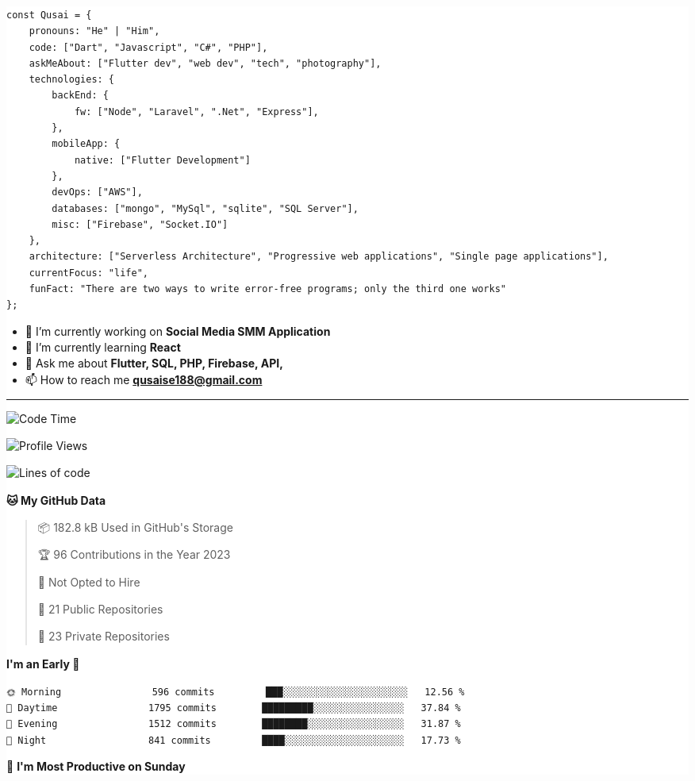 ```
const Qusai = {
    pronouns: "He" | "Him",
    code: ["Dart", "Javascript", "C#", "PHP"],
    askMeAbout: ["Flutter dev", "web dev", "tech", "photography"],
    technologies: {
        backEnd: {
            fw: ["Node", "Laravel", ".Net", "Express"],
        },
        mobileApp: {
            native: ["Flutter Development"]
        },
        devOps: ["AWS"],
        databases: ["mongo", "MySql", "sqlite", "SQL Server"],
        misc: ["Firebase", "Socket.IO"]
    },
    architecture: ["Serverless Architecture", "Progressive web applications", "Single page applications"],
    currentFocus: "life",
    funFact: "There are two ways to write error-free programs; only the third one works"
};
```

- 🔭 I’m currently working on **Social Media SMM Application**
- 🌱 I’m currently learning **React**
- 💬 Ask me about **Flutter, SQL, PHP, Firebase, API,**
- 📫 How to reach me **qusaise188@gmail.com**

---

![Code Time](http://img.shields.io/badge/Code%20Time-2%2C178%20hrs%2041%20mins-blue)

![Profile Views](http://img.shields.io/badge/Profile%20Views-1288-blue)

![Lines of code](https://img.shields.io/badge/From%20Hello%20World%20I%27ve%20Written-4.8%20million%20lines%20of%20code-blue)

**🐱 My GitHub Data** 

> 📦 182.8 kB Used in GitHub's Storage 
 > 
> 🏆 96 Contributions in the Year 2023
 > 
> 🚫 Not Opted to Hire
 > 
> 📜 21 Public Repositories 
 > 
> 🔑 23 Private Repositories 
 > 
**I'm an Early 🐤** 

```text
🌞 Morning                596 commits         ███░░░░░░░░░░░░░░░░░░░░░░   12.56 % 
🌆 Daytime                1795 commits        █████████░░░░░░░░░░░░░░░░   37.84 % 
🌃 Evening                1512 commits        ████████░░░░░░░░░░░░░░░░░   31.87 % 
🌙 Night                  841 commits         ████░░░░░░░░░░░░░░░░░░░░░   17.73 % 
```
📅 **I'm Most Productive on Sunday** 
